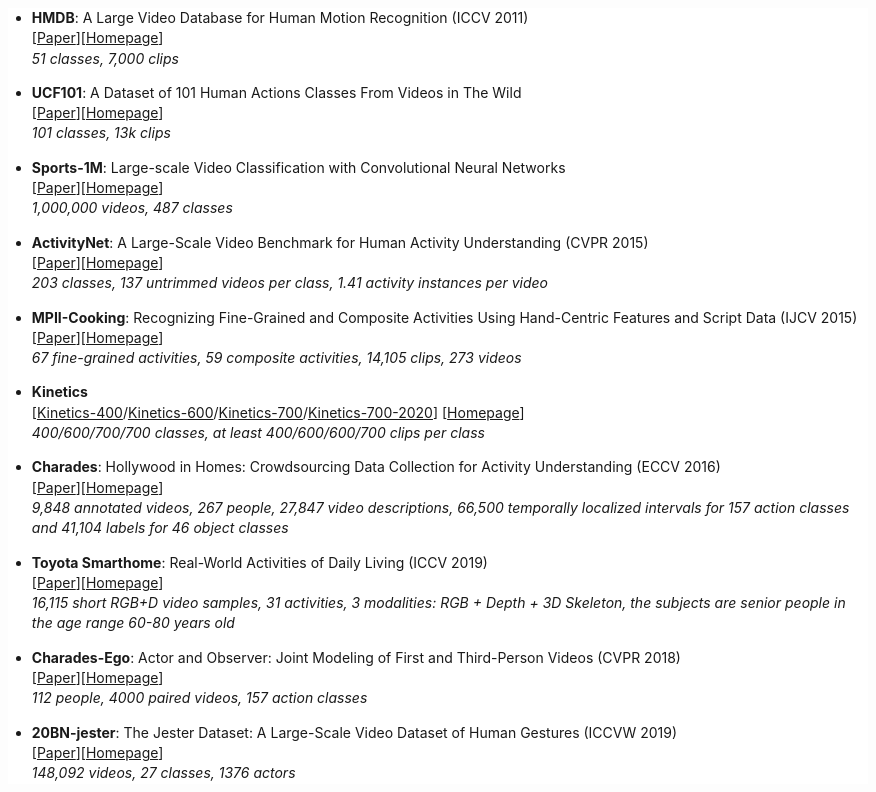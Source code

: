 * **HMDB**: A Large Video Database for Human Motion Recognition (ICCV 2011)</br> 
[[Paper](https://serre-lab.clps.brown.edu/wp-content/uploads/2012/08/Kuehne_etal_iccv11.pdf)][[Homepage](https://serre-lab.clps.brown.edu/resource/hmdb-a-large-human-motion-database/)]</br>
*51 classes, 7,000 clips*

* **UCF101**: A Dataset of 101 Human Actions Classes From Videos in The Wild </br> 
[[Paper](https://www.crcv.ucf.edu/papers/UCF101_CRCV-TR-12-01.pdf)][[Homepage](https://www.crcv.ucf.edu/data/UCF101.php)]</br> 
*101 classes, 13k clips*

* **Sports-1M**: Large-scale Video Classification with Convolutional Neural Networks </br>
[[Paper](https://cs.stanford.edu/people/karpathy/deepvideo/deepvideo_cvpr2014.pdf)][[Homepage](https://cs.stanford.edu/people/karpathy/deepvideo/)]</br>
*1,000,000 videos, 487 classes*

* **ActivityNet**: A Large-Scale Video Benchmark for Human Activity Understanding (CVPR 2015)</br> 
[[Paper](https://www.cv-foundation.org/openaccess/content_cvpr_2015/papers/Heilbron_ActivityNet_A_Large-Scale_2015_CVPR_paper.pdf)][[Homepage](http://activity-net.org/index.html)]</br>
*203 classes, 137 untrimmed videos per class, 1.41 activity instances per video*

* **MPII-Cooking**: Recognizing Fine-Grained and Composite Activities Using Hand-Centric Features and Script Data (IJCV 2015) </br>
[[Paper](https://link.springer.com/content/pdf/10.1007/s11263-015-0851-8.pdf)][[Homepage](https://www.mpi-inf.mpg.de/departments/computer-vision-and-machine-learning/research/human-activity-recognition/mpii-cooking-2-dataset/)] </br>
*67 fine-grained activities, 59 composite activities, 14,105 clips, 273 videos*

* **Kinetics** </br>
[[Kinetics-400](https://arxiv.org/abs/1705.06950)/[Kinetics-600](https://arxiv.org/abs/1808.01340)/[Kinetics-700](https://arxiv.org/abs/1907.06987)/[Kinetics-700-2020](https://arxiv.org/pdf/2010.10864.pdf)] [[Homepage](https://deepmind.com/research/open-source/kinetics)]</br>
*400/600/700/700 classes, at least 400/600/600/700 clips per class*

* **Charades**: Hollywood in Homes: Crowdsourcing Data Collection for Activity Understanding (ECCV 2016)</br> 
[[Paper](http://ai2-website.s3.amazonaws.com/publications/hollywood-homes.pdf)][[Homepage](https://prior.allenai.org/projects/charades)]</br>
*9,848 annotated videos, 267 people, 27,847 video descriptions, 66,500 temporally localized intervals for 157 action classes and
41,104 labels for 46 object classes*

* **Toyota Smarthome**: Real-World Activities of Daily Living (ICCV 2019) </br>
[[Paper](https://openaccess.thecvf.com/content_ICCV_2019/papers/Das_Toyota_Smarthome_Real-World_Activities_of_Daily_Living_ICCV_2019_paper.pdf)][[Homepage](https://project.inria.fr/toyotasmarthome/)] </br>
*16,115 short RGB+D video samples, 31 activities, 3 modalities: RGB + Depth + 3D Skeleton, the subjects are senior people in the age range 60-80 years old*

* **Charades-Ego**: Actor and Observer: Joint Modeling of First and Third-Person Videos (CVPR 2018) </br> 
[[Paper](https://arxiv.org/pdf/1804.09627.pdf)][[Homepage](https://prior.allenai.org/projects/charades-ego)]</br>
*112 people, 4000 paired videos, 157 action classes*

* **20BN-jester**: The Jester Dataset: A Large-Scale Video Dataset of Human Gestures (ICCVW 2019) </br>
[[Paper](https://openaccess.thecvf.com/content_ICCVW_2019/papers/HANDS/Materzynska_The_Jester_Dataset_A_Large-Scale_Video_Dataset_of_Human_Gestures_ICCVW_2019_paper.pdf)][[Homepage](https://20bn.com/datasets/jester)] </br>
*148,092 videos, 27 classes, 1376 actors*
